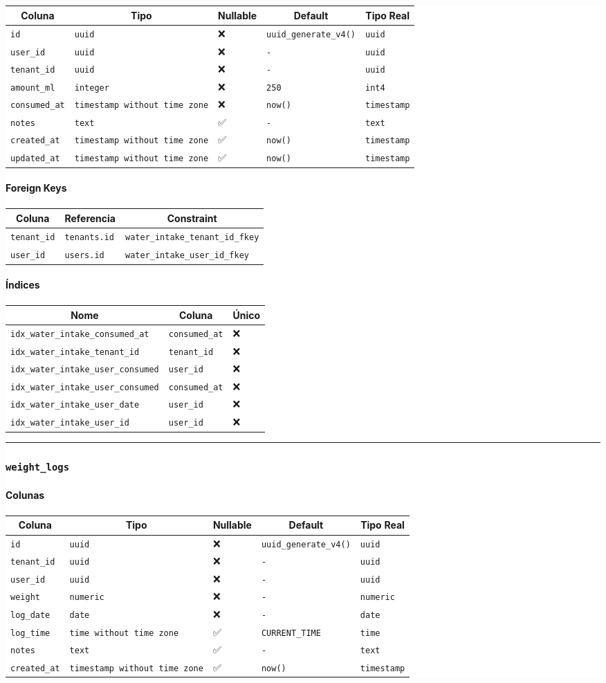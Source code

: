 | Coluna | Tipo | Nullable | Default | Tipo Real |
|--------|------|----------|---------|----------|
| `id` | `uuid` | ❌ | `uuid_generate_v4()` | `uuid` |
| `user_id` | `uuid` | ❌ | `-` | `uuid` |
| `tenant_id` | `uuid` | ❌ | `-` | `uuid` |
| `amount_ml` | `integer` | ❌ | `250` | `int4` |
| `consumed_at` | `timestamp without time zone` | ❌ | `now()` | `timestamp` |
| `notes` | `text` | ✅ | `-` | `text` |
| `created_at` | `timestamp without time zone` | ✅ | `now()` | `timestamp` |
| `updated_at` | `timestamp without time zone` | ✅ | `now()` | `timestamp` |

#### Foreign Keys

| Coluna | Referencia | Constraint |
|--------|------------|------------|
| `tenant_id` | `tenants.id` | `water_intake_tenant_id_fkey` |
| `user_id` | `users.id` | `water_intake_user_id_fkey` |

#### Índices

| Nome | Coluna | Único |
|------|--------|-------|
| `idx_water_intake_consumed_at` | `consumed_at` | ❌ |
| `idx_water_intake_tenant_id` | `tenant_id` | ❌ |
| `idx_water_intake_user_consumed` | `user_id` | ❌ |
| `idx_water_intake_user_consumed` | `consumed_at` | ❌ |
| `idx_water_intake_user_date` | `user_id` | ❌ |
| `idx_water_intake_user_id` | `user_id` | ❌ |

---

### `weight_logs`

#### Colunas

| Coluna | Tipo | Nullable | Default | Tipo Real |
|--------|------|----------|---------|----------|
| `id` | `uuid` | ❌ | `uuid_generate_v4()` | `uuid` |
| `tenant_id` | `uuid` | ❌ | `-` | `uuid` |
| `user_id` | `uuid` | ❌ | `-` | `uuid` |
| `weight` | `numeric` | ❌ | `-` | `numeric` |
| `log_date` | `date` | ❌ | `-` | `date` |
| `log_time` | `time without time zone` | ✅ | `CURRENT_TIME` | `time` |
| `notes` | `text` | ✅ | `-` | `text` |
| `created_at` | `timestamp without time zone` | ✅ | `now()` | `timestamp` |
